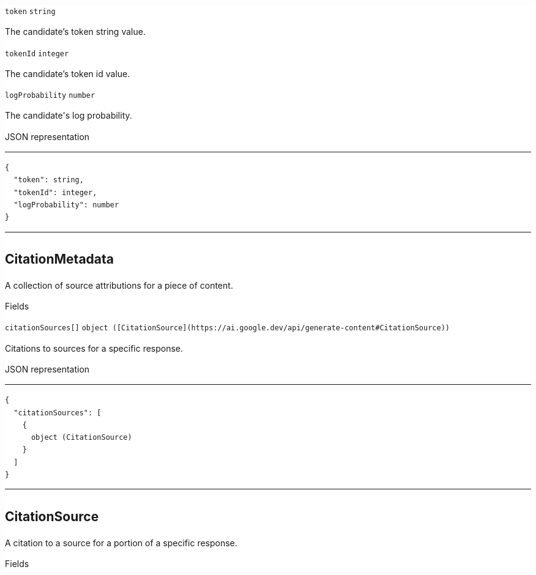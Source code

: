 `token`   `string`

The candidate’s token string value.

`tokenId`   `integer`

The candidate’s token id value.

`logProbability`   `number`

The candidate's log probability.

JSON representation

---

```
{
  "token": string,
  "tokenId": integer,
  "logProbability": number
}
```

---

## CitationMetadata

A collection of source attributions for a piece of content.

Fields

`citationSources[]`   `object ([CitationSource](https://ai.google.dev/api/generate-content#CitationSource))`

Citations to sources for a specific response.

JSON representation

---

```
{
  "citationSources": [
    {
      object (CitationSource)
    }
  ]
}
```

---

## CitationSource

A citation to a source for a portion of a specific response.

Fields
